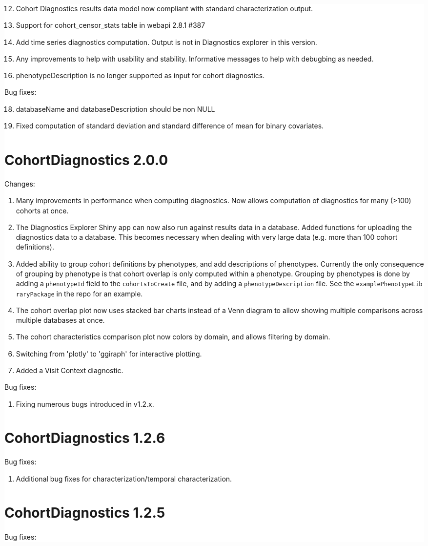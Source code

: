 12. Cohort Diagnostics results data model now compliant with standard characterization output.

13. Support for cohort_censor_stats table in webapi 2.8.1 #387

14. Add time series diagnostics computation. Output is not in Diagnostics explorer in this version.

15. Any improvements to help with usability and stability. Informative messages to help with debugbing as needed.

16. phenotypeDescription is no longer supported as input for cohort diagnostics.

Bug fixes:

18. databaseName and databaseDescription should be non NULL

19. Fixed computation of standard deviation and standard difference of mean for binary covariates.


CohortDiagnostics 2.0.0
=======================

Changes:

1. Many improvements in performance when computing diagnostics. Now allows computation of diagnostics for many (>100) cohorts at once. 

2. The Diagnostics Explorer Shiny app can now also run against results data in a database. Added functions for uploading the diagnostics data to a database. This becomes necessary when dealing with very large data (e.g. more than 100 cohort definitions).

3. Added ability to group cohort definitions by phenotypes, and add descriptions of phenotypes. Currently the only consequence of grouping by phenotype is that cohort overlap is only computed within a phenotype. Grouping by phenotypes is done by adding a `phenotypeId` field to the `cohortsToCreate` file, and by adding a `phenotypeDescription` file. See the `examplePhenotypeLibraryPackage` in the repo for an example.

4. The cohort overlap plot now uses stacked bar charts instead of a Venn diagram to allow showing multiple comparisons across multiple databases at once.

5. The cohort characteristics comparison plot now colors by domain, and allows filtering by domain.

6. Switching from 'plotly' to 'ggiraph' for interactive plotting.

7. Added a Visit Context diagnostic.


Bug fixes:

1. Fixing numerous bugs introduced in v1.2.x.


CohortDiagnostics 1.2.6
=======================

Bug fixes:

1. Additional bug fixes for characterization/temporal characterization.


CohortDiagnostics 1.2.5
=======================

Bug fixes:
